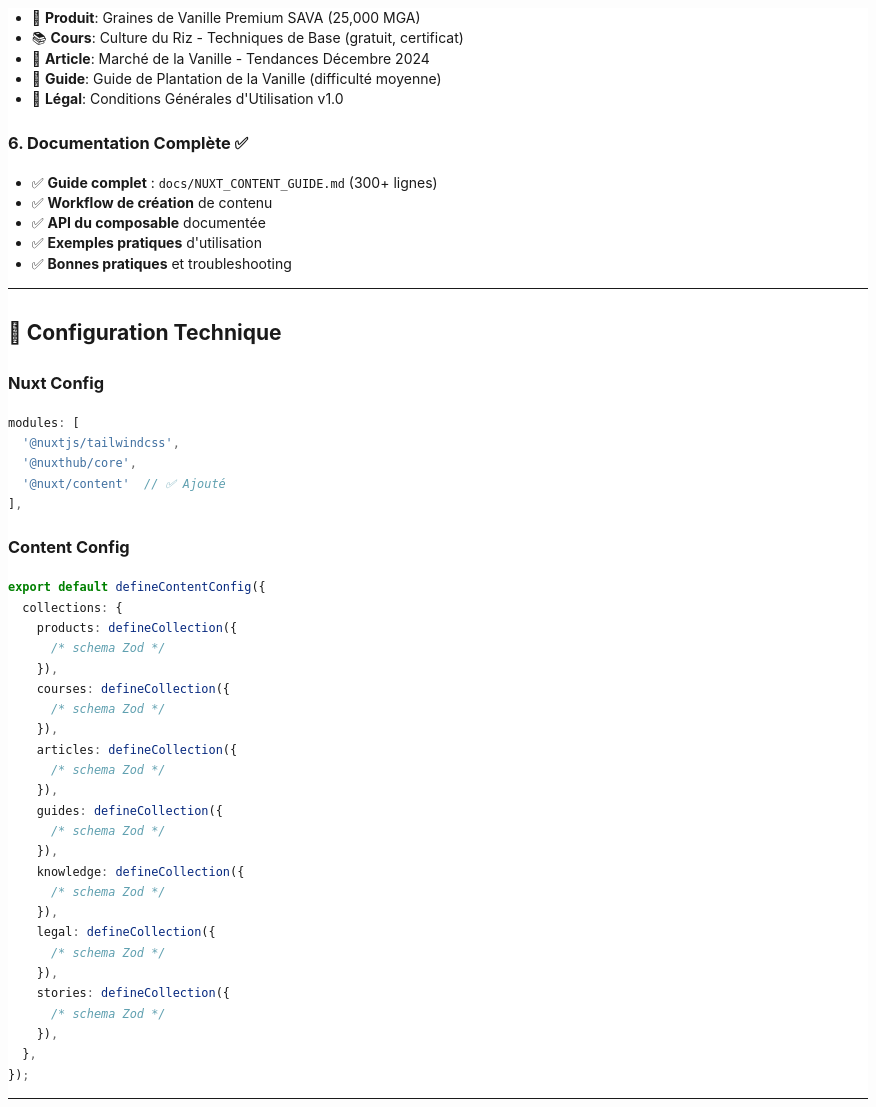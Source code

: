 - 🛒 **Produit**: Graines de Vanille Premium SAVA (25,000 MGA)
- 📚 **Cours**: Culture du Riz - Techniques de Base (gratuit, certificat)
- 📰 **Article**: Marché de la Vanille - Tendances Décembre 2024
- 📖 **Guide**: Guide de Plantation de la Vanille (difficulté moyenne)
- 📄 **Légal**: Conditions Générales d'Utilisation v1.0

### **6. Documentation Complète ✅**

- ✅ **Guide complet** : `docs/NUXT_CONTENT_GUIDE.md` (300+ lignes)
- ✅ **Workflow de création** de contenu
- ✅ **API du composable** documentée
- ✅ **Exemples pratiques** d'utilisation
- ✅ **Bonnes pratiques** et troubleshooting

---

## 🔧 **Configuration Technique**

### **Nuxt Config**

```typescript
modules: [
  '@nuxtjs/tailwindcss',
  '@nuxthub/core',
  '@nuxt/content'  // ✅ Ajouté
],
```

### **Content Config**

```typescript
export default defineContentConfig({
  collections: {
    products: defineCollection({
      /* schema Zod */
    }),
    courses: defineCollection({
      /* schema Zod */
    }),
    articles: defineCollection({
      /* schema Zod */
    }),
    guides: defineCollection({
      /* schema Zod */
    }),
    knowledge: defineCollection({
      /* schema Zod */
    }),
    legal: defineCollection({
      /* schema Zod */
    }),
    stories: defineCollection({
      /* schema Zod */
    }),
  },
});
```

---
